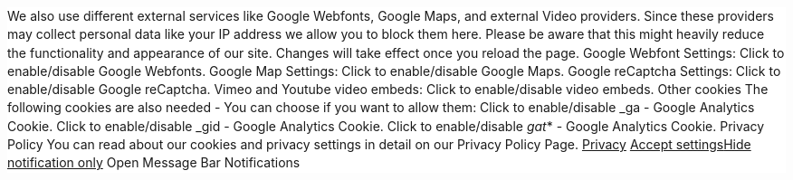 We also use different external services like Google Webfonts, Google Maps, and external Video providers. Since these providers may collect personal data like your IP address we allow you to block them here. Please be aware that this might heavily reduce the functionality and appearance of our site. Changes will take effect once you reload the page.
Google Webfont Settings:
Click to enable/disable Google Webfonts.
Google Map Settings:
Click to enable/disable Google Maps.
Google reCaptcha Settings:
Click to enable/disable Google reCaptcha.
Vimeo and Youtube video embeds:
Click to enable/disable video embeds.
Other cookies
The following cookies are also needed - You can choose if you want to allow them:
Click to enable/disable _ga - Google Analytics Cookie.
Click to enable/disable _gid - Google Analytics Cookie.
Click to enable/disable _gat_* - Google Analytics Cookie.
Privacy Policy
You can read about our cookies and privacy settings in detail on our Privacy Policy Page. 
[Privacy](https://www.safeireland.ie/privacy/)
[Accept settings](https://www.safeireland.ie/ "Allow to use cookies, you always can modify used cookies and services")[Hide notification only](https://www.safeireland.ie/ "Do not allow to use cookies or services - some functionality on our site might not work as expected.")
Open Message Bar
Notifications
